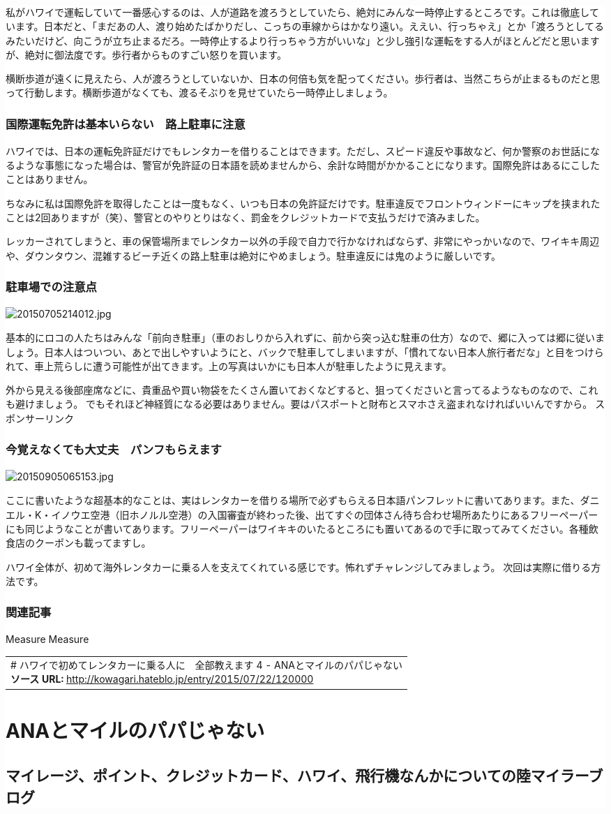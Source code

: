 私がハワイで運転していて一番感心するのは、人が道路を渡ろうとしていたら、絶対にみんな一時停止するところです。これは徹底しています。日本だと、「まだあの人、渡り始めたばかりだし、こっちの車線からはかなり遠い。ええい、行っちゃえ」とか「渡ろうとしてるみたいだけど、向こうが立ち止まるだろ。一時停止するより行っちゃう方がいいな」と少し強引な運転をする人がほとんどだと思いますが、絶対に御法度です。歩行者からものすごい怒りを買います。

横断歩道が遠くに見えたら、人が渡ろうとしていないか、日本の何倍も気を配ってください。歩行者は、当然こちらが止まるものだと思って行動します。横断歩道がなくても、渡るそぶりを見せていたら一時停止しましょう。

### 国際運転免許は基本いらない　路上駐車に注意

ハワイでは、日本の運転免許証だけでもレンタカーを借りることはできます。ただし、スピード違反や事故など、何か警察のお世話になるような事態になった場合は、警官が免許証の日本語を読めませんから、余計な時間がかかることになります。国際免許はあるにこしたことはありません。

ちなみに私は国際免許を取得したことは一度もなく、いつも日本の免許証だけです。駐車違反でフロントウィンドーにキップを挟まれたことは2回ありますが（笑）、警官とのやりとりはなく、罰金をクレジットカードで支払うだけで済みました。

レッカーされてしまうと、車の保管場所までレンタカー以外の手段で自力で行かなければならず、非常にやっかいなので、ワイキキ周辺や、ダウンタウン、混雑するビーチ近くの路上駐車は絶対にやめましょう。駐車違反には鬼のように厳しいです。

### 駐車場での注意点

![20150705214012.jpg](../_resources/20150705214012.jpg)

基本的にロコの人たちはみんな「前向き駐車」（車のおしりから入れずに、前から突っ込む駐車の仕方）なので、郷に入っては郷に従いましょう。日本人はついつい、あとで出しやすいようにと、バックで駐車してしまいますが、「慣れてない日本人旅行者だな」と目をつけられて、車上荒らしに遭う可能性が出てきます。上の写真はいかにも日本人が駐車したように見えます。

外から見える後部座席などに、貴重品や買い物袋をたくさん置いておくなどすると、狙ってくださいと言ってるようなものなので、これも避けましょう。
でもそれほど神経質になる必要はありません。要はパスポートと財布とスマホさえ盗まれなければいいんですから。
スポンサーリンク

### 今覚えなくても大丈夫　パンフもらえます

![20150905065153.jpg](../_resources/20150905065153.jpg)

ここに書いたような超基本的なことは、実はレンタカーを借りる場所で必ずもらえる日本語パンフレットに書いてあります。また、ダニエル・K・イノウエ空港（旧ホノルル空港）の入国審査が終わった後、出てすぐの団体さん待ち合わせ場所あたりにあるフリーペーパーにも同じようなことが書いてあります。フリーペーパーはワイキキのいたるところにも置いてあるので手に取ってみてください。各種飲食店のクーポンも載ってますし。

ハワイ全体が、初めて海外レンタカーに乗る人を支えてくれている感じです。怖れずチャレンジしてみましょう。
次回は実際に借りる方法です。

### 関連記事

Measure
Measure

|     |
| --- |
| # ハワイで初めてレンタカーに乗る人に　全部教えます 4 - ANAとマイルのパパじゃない<br>**ソース URL:**  http://kowagari.hateblo.jp/entry/2015/07/22/120000 |

# ANAとマイルのパパじゃない

## マイレージ、ポイント、クレジットカード、ハワイ、飛行機なんかについての陸マイラーブログ

